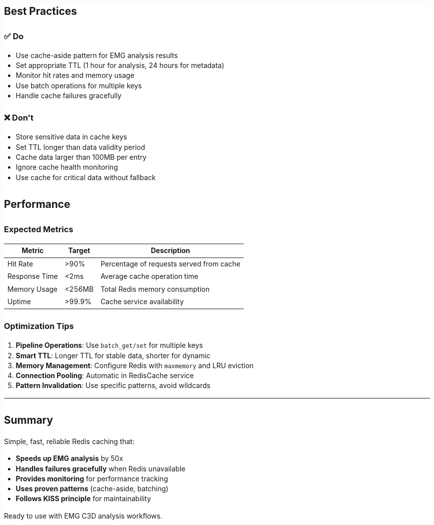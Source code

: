 ## Best Practices

### ✅ Do

- Use cache-aside pattern for EMG analysis results
- Set appropriate TTL (1 hour for analysis, 24 hours for metadata)
- Monitor hit rates and memory usage
- Use batch operations for multiple keys
- Handle cache failures gracefully

### ❌ Don't

- Store sensitive data in cache keys
- Set TTL longer than data validity period
- Cache data larger than 100MB per entry
- Ignore cache health monitoring
- Use cache for critical data without fallback

## Performance

### Expected Metrics

| Metric | Target | Description |
|--------|--------|-------------|
| Hit Rate | >90% | Percentage of requests served from cache |
| Response Time | <2ms | Average cache operation time |
| Memory Usage | <256MB | Total Redis memory consumption |
| Uptime | >99.9% | Cache service availability |

### Optimization Tips

1. **Pipeline Operations**: Use `batch_get/set` for multiple keys
2. **Smart TTL**: Longer TTL for stable data, shorter for dynamic
3. **Memory Management**: Configure Redis with `maxmemory` and LRU eviction
4. **Connection Pooling**: Automatic in RedisCache service
5. **Pattern Invalidation**: Use specific patterns, avoid wildcards

---

## Summary

Simple, fast, reliable Redis caching that:

- **Speeds up EMG analysis** by 50x
- **Handles failures gracefully** when Redis unavailable  
- **Provides monitoring** for performance tracking
- **Uses proven patterns** (cache-aside, batching)
- **Follows KISS principle** for maintainability

Ready to use with EMG C3D analysis workflows.